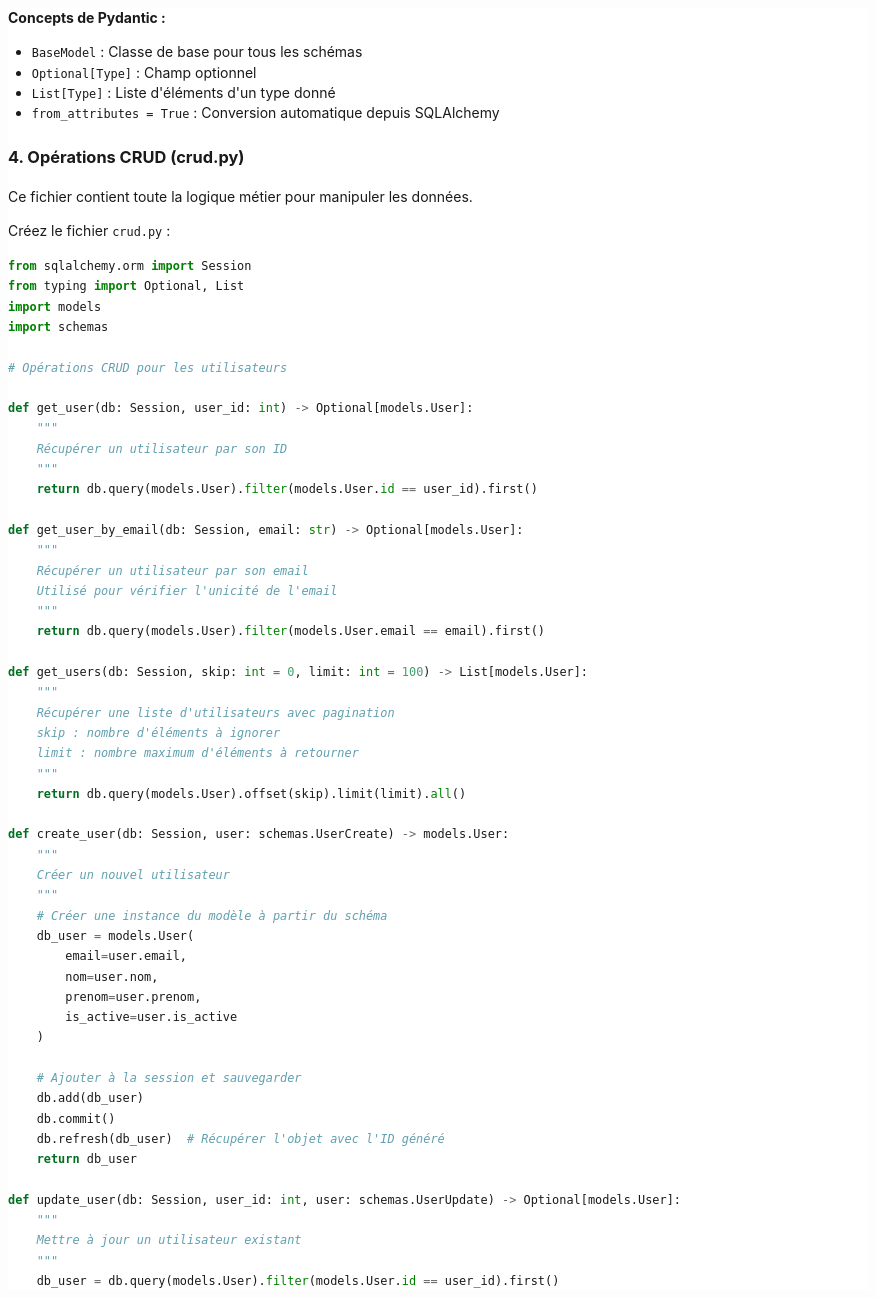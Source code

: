 
**Concepts de Pydantic :**
- `BaseModel` : Classe de base pour tous les schémas
- `Optional[Type]` : Champ optionnel
- `List[Type]` : Liste d'éléments d'un type donné
- `from_attributes = True` : Conversion automatique depuis SQLAlchemy

### 4. Opérations CRUD (crud.py)

Ce fichier contient toute la logique métier pour manipuler les données.

Créez le fichier `crud.py` :

```python
from sqlalchemy.orm import Session
from typing import Optional, List
import models
import schemas

# Opérations CRUD pour les utilisateurs

def get_user(db: Session, user_id: int) -> Optional[models.User]:
    """
    Récupérer un utilisateur par son ID
    """
    return db.query(models.User).filter(models.User.id == user_id).first()

def get_user_by_email(db: Session, email: str) -> Optional[models.User]:
    """
    Récupérer un utilisateur par son email
    Utilisé pour vérifier l'unicité de l'email
    """
    return db.query(models.User).filter(models.User.email == email).first()

def get_users(db: Session, skip: int = 0, limit: int = 100) -> List[models.User]:
    """
    Récupérer une liste d'utilisateurs avec pagination
    skip : nombre d'éléments à ignorer
    limit : nombre maximum d'éléments à retourner
    """
    return db.query(models.User).offset(skip).limit(limit).all()

def create_user(db: Session, user: schemas.UserCreate) -> models.User:
    """
    Créer un nouvel utilisateur
    """
    # Créer une instance du modèle à partir du schéma
    db_user = models.User(
        email=user.email,
        nom=user.nom,
        prenom=user.prenom,
        is_active=user.is_active
    )
    
    # Ajouter à la session et sauvegarder
    db.add(db_user)
    db.commit()
    db.refresh(db_user)  # Récupérer l'objet avec l'ID généré
    return db_user

def update_user(db: Session, user_id: int, user: schemas.UserUpdate) -> Optional[models.User]:
    """
    Mettre à jour un utilisateur existant
    """
    db_user = db.query(models.User).filter(models.User.id == user_id).first()
```